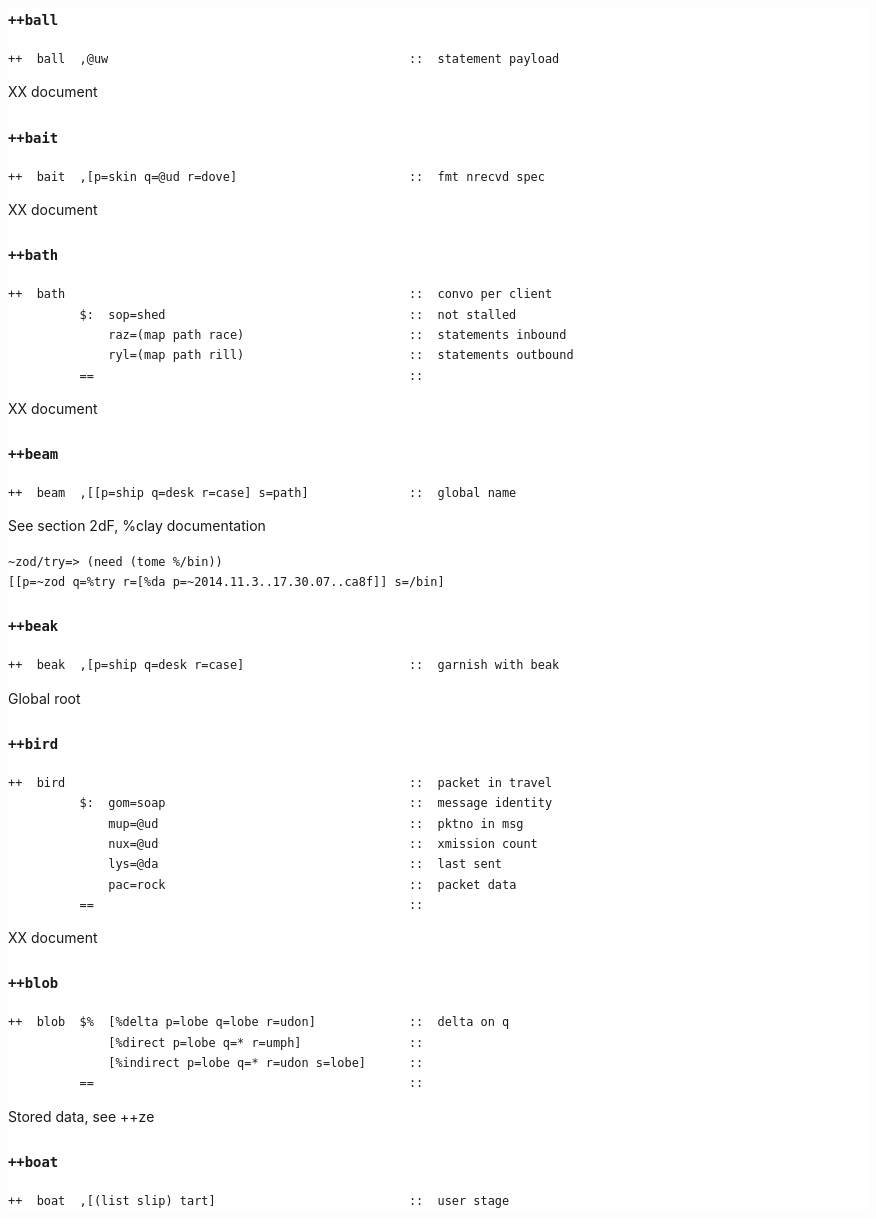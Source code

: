 <h3 id="++ball"><code>++ball</code></h3>

    ++  ball  ,@uw                                          ::  statement payload

XX document

<h3 id="++bait"><code>++bait</code></h3>

    ++  bait  ,[p=skin q=@ud r=dove]                        ::  fmt nrecvd spec

XX document

<h3 id="++bath"><code>++bath</code></h3>

    ++  bath                                                ::  convo per client
              $:  sop=shed                                  ::  not stalled
                  raz=(map path race)                       ::  statements inbound
                  ryl=(map path rill)                       ::  statements outbound
              ==                                            ::

XX document

<h3 id="++beam"><code>++beam</code></h3>

    ++  beam  ,[[p=ship q=desk r=case] s=path]              ::  global name

See section 2dF, %clay documentation

    ~zod/try=> (need (tome %/bin))
    [[p=~zod q=%try r=[%da p=~2014.11.3..17.30.07..ca8f]] s=/bin]

<h3 id="++beak"><code>++beak</code></h3>

    ++  beak  ,[p=ship q=desk r=case]                       ::  garnish with beak

Global root

<h3 id="++bird"><code>++bird</code></h3>

    ++  bird                                                ::  packet in travel
              $:  gom=soap                                  ::  message identity
                  mup=@ud                                   ::  pktno in msg
                  nux=@ud                                   ::  xmission count
                  lys=@da                                   ::  last sent
                  pac=rock                                  ::  packet data
              ==                                            ::

XX document

<h3 id="++blob"><code>++blob</code></h3>

    ++  blob  $%  [%delta p=lobe q=lobe r=udon]             ::  delta on q
                  [%direct p=lobe q=* r=umph]               ::
                  [%indirect p=lobe q=* r=udon s=lobe]      ::
              ==                                            ::

Stored data, see ++ze

<h3 id="++boat"><code>++boat</code></h3>

    ++  boat  ,[(list slip) tart]                           ::  user stage
